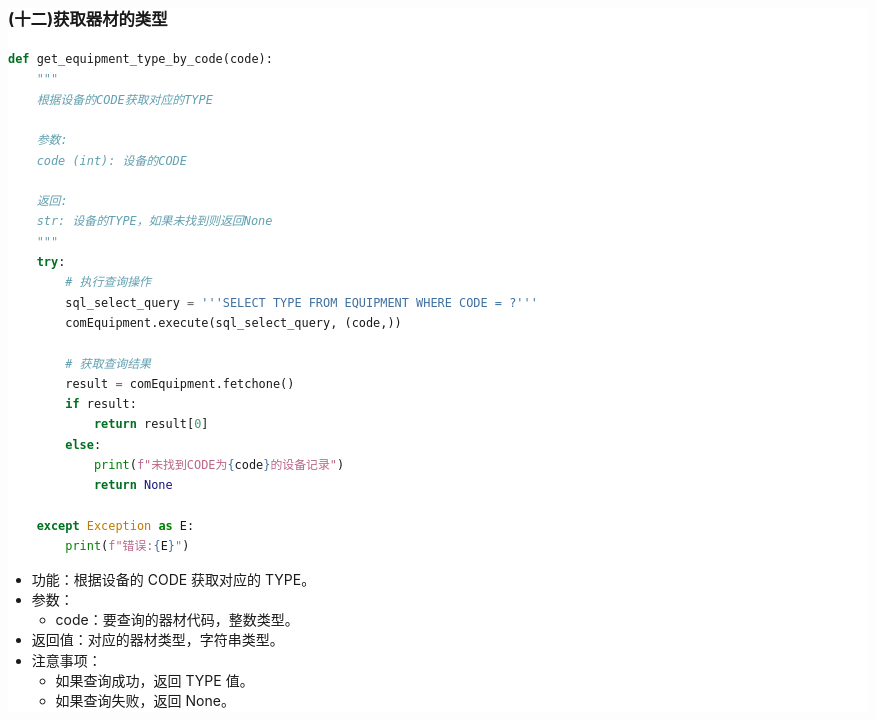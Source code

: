 ### (十二)获取器材的类型
```python
def get_equipment_type_by_code(code):
    """
    根据设备的CODE获取对应的TYPE

    参数:
    code (int): 设备的CODE

    返回:
    str: 设备的TYPE，如果未找到则返回None
    """
    try:
        # 执行查询操作
        sql_select_query = '''SELECT TYPE FROM EQUIPMENT WHERE CODE = ?'''
        comEquipment.execute(sql_select_query, (code,))
        
        # 获取查询结果
        result = comEquipment.fetchone()
        if result:
            return result[0]
        else:
            print(f"未找到CODE为{code}的设备记录")
            return None
    
    except Exception as E:
        print(f"错误:{E}")
```
- 功能：根据设备的 CODE 获取对应的 TYPE。
- 参数：
    - code：要查询的器材代码，整数类型。
- 返回值：对应的器材类型，字符串类型。
- 注意事项：
    - 如果查询成功，返回 TYPE 值。
    - 如果查询失败，返回 None。
    
